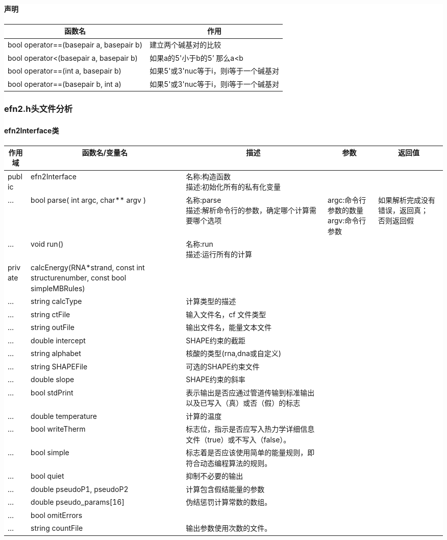 #### 声明

| 函数名                                  | 作用                                  |
| --------------------------------------- | ------------------------------------- |
| bool operator==(basepair a, basepair b) | 建立两个碱基对的比较                  |
| bool operator<(basepair a, basepair b)  | 如果a的5'小于b的5’ 那么a<b            |
| bool operator==(int a, basepair b)      | 如果5'或3'nuc等于i，则i等于一个碱基对 |
| bool operator==(basepair b, int a)      | 如果5'或3'nuc等于i，则i等于一个碱基对 |

### efn2.h头文件分析

#### efn2Interface类

| 作用域  | 函数名/变量名                                                | 描述                                                         | 参数                                       | 返回值                                        |
| ------- | ------------------------------------------------------------ | ------------------------------------------------------------ | ------------------------------------------ | --------------------------------------------- |
| public  | efn2Interface                                                | 名称:构造函数 <br>描述:初始化所有的私有化变量                |                                            |                                               |
| …       | bool parse( int argc, char** argv )                          | 名称:parse <br>描述:解析命令行的参数，确定哪个计算需要哪个选项 | argc:命令行参数的数量 <br> argv:命令行参数 | 如果解析完成没有错误，返回真； <br>否则返回假 |
| …       | void run()                                                   | 名称:run  <br>描述:运行所有的计算                            |                                            |                                               |
| private | calcEnergy(RNA*strand, const int structurenumber, const bool simpleMBRules) |                                                              |                                            |                                               |
| …       | string calcType                                              | 计算类型的描述                                               |                                            |                                               |
| …       | string ctFile                                                | 输入文件名，cf 文件类型                                      |                                            |                                               |
| …       | string outFile                                               | 输出文件名，能量文本文件                                     |                                            |                                               |
| …       | double intercept                                             | SHAPE约束的截距                                              |                                            |                                               |
| …       | string alphabet                                              | 核酸的类型(rna,dna或自定义)                                  |                                            |                                               |
| …       | string SHAPEFile                                             | 可选的SHAPE约束文件                                          |                                            |                                               |
| …       | double slope                                                 | SHAPE约束的斜率                                              |                                            |                                               |
| …       | bool stdPrint                                                | 表示输出是否应通过管道传输到标准输出以及已写入（真）或否（假）的标志 |                                            |                                               |
| …       | double temperature                                           | 计算的温度                                                   |                                            |                                               |
| …       | bool writeTherm                                              | 标志位，指示是否应写入热力学详细信息文件（true）或不写入（false）。 |                                            |                                               |
| …       | bool simple                                                  | 标志着是否应该使用简单的能量规则，即符合动态编程算法的规则。 |                                            |                                               |
| …       | bool quiet                                                   | 抑制不必要的输出                                             |                                            |                                               |
| …       | double pseudoP1, pseudoP2                                    | 计算包含假结能量的参数                                       |                                            |                                               |
| …       | double pseudo_params[16]                                     | 伪结惩罚计算常数的数组。                                     |                                            |                                               |
| …       | bool omitErrors                                              |                                                              |                                            |                                               |
| …       | string countFile                                             | 输出参数使用次数的文件。                                     |                                            |                                               |

